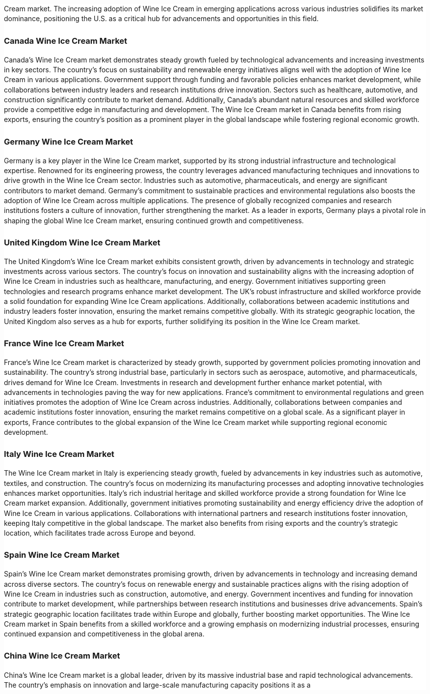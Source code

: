 Cream market. The increasing adoption of Wine Ice Cream in emerging applications across various industries solidifies its market dominance, positioning the U.S. as a critical hub for advancements and opportunities in this field.</p><h3>Canada Wine Ice Cream Market</h3><p>Canada&rsquo;s Wine Ice Cream market demonstrates steady growth fueled by technological advancements and increasing investments in key sectors. The country&rsquo;s focus on sustainability and renewable energy initiatives aligns well with the adoption of Wine Ice Cream in various applications. Government support through funding and favorable policies enhances market development, while collaborations between industry leaders and research institutions drive innovation. Sectors such as healthcare, automotive, and construction significantly contribute to market demand. Additionally, Canada&rsquo;s abundant natural resources and skilled workforce provide a competitive edge in manufacturing and development. The Wine Ice Cream market in Canada benefits from rising exports, ensuring the country&rsquo;s position as a prominent player in the global landscape while fostering regional economic growth.</p><h3>Germany Wine Ice Cream Market</h3><p>Germany is a key player in the Wine Ice Cream market, supported by its strong industrial infrastructure and technological expertise. Renowned for its engineering prowess, the country leverages advanced manufacturing techniques and innovations to drive growth in the Wine Ice Cream sector. Industries such as automotive, pharmaceuticals, and energy are significant contributors to market demand. Germany&rsquo;s commitment to sustainable practices and environmental regulations also boosts the adoption of Wine Ice Cream across multiple applications. The presence of globally recognized companies and research institutions fosters a culture of innovation, further strengthening the market. As a leader in exports, Germany plays a pivotal role in shaping the global Wine Ice Cream market, ensuring continued growth and competitiveness.</p><h3>United Kingdom Wine Ice Cream Market</h3><p>The United Kingdom&rsquo;s Wine Ice Cream market exhibits consistent growth, driven by advancements in technology and strategic investments across various sectors. The country&rsquo;s focus on innovation and sustainability aligns with the increasing adoption of Wine Ice Cream in industries such as healthcare, manufacturing, and energy. Government initiatives supporting green technologies and research programs enhance market development. The UK&rsquo;s robust infrastructure and skilled workforce provide a solid foundation for expanding Wine Ice Cream applications. Additionally, collaborations between academic institutions and industry leaders foster innovation, ensuring the market remains competitive globally. With its strategic geographic location, the United Kingdom also serves as a hub for exports, further solidifying its position in the Wine Ice Cream market.</p><h3>France Wine Ice Cream Market</h3><p>France&rsquo;s Wine Ice Cream market is characterized by steady growth, supported by government policies promoting innovation and sustainability. The country&rsquo;s strong industrial base, particularly in sectors such as aerospace, automotive, and pharmaceuticals, drives demand for Wine Ice Cream. Investments in research and development further enhance market potential, with advancements in technologies paving the way for new applications. France&rsquo;s commitment to environmental regulations and green initiatives promotes the adoption of Wine Ice Cream across industries. Additionally, collaborations between companies and academic institutions foster innovation, ensuring the market remains competitive on a global scale. As a significant player in exports, France contributes to the global expansion of the Wine Ice Cream market while supporting regional economic development.</p><h3>Italy Wine Ice Cream Market</h3><p>The Wine Ice Cream market in Italy is experiencing steady growth, fueled by advancements in key industries such as automotive, textiles, and construction. The country&rsquo;s focus on modernizing its manufacturing processes and adopting innovative technologies enhances market opportunities. Italy&rsquo;s rich industrial heritage and skilled workforce provide a strong foundation for Wine Ice Cream market expansion. Additionally, government initiatives promoting sustainability and energy efficiency drive the adoption of Wine Ice Cream in various applications. Collaborations with international partners and research institutions foster innovation, keeping Italy competitive in the global landscape. The market also benefits from rising exports and the country&rsquo;s strategic location, which facilitates trade across Europe and beyond.</p><h3>Spain Wine Ice Cream Market</h3><p>Spain&rsquo;s Wine Ice Cream market demonstrates promising growth, driven by advancements in technology and increasing demand across diverse sectors. The country&rsquo;s focus on renewable energy and sustainable practices aligns with the rising adoption of Wine Ice Cream in industries such as construction, automotive, and energy. Government incentives and funding for innovation contribute to market development, while partnerships between research institutions and businesses drive advancements. Spain&rsquo;s strategic geographic location facilitates trade within Europe and globally, further boosting market opportunities. The Wine Ice Cream market in Spain benefits from a skilled workforce and a growing emphasis on modernizing industrial processes, ensuring continued expansion and competitiveness in the global arena.</p><h3>China Wine Ice Cream Market</h3><p>China&rsquo;s Wine Ice Cream market is a global leader, driven by its massive industrial base and rapid technological advancements. The country&rsquo;s emphasis on innovation and large-scale manufacturing capacity positions it as a